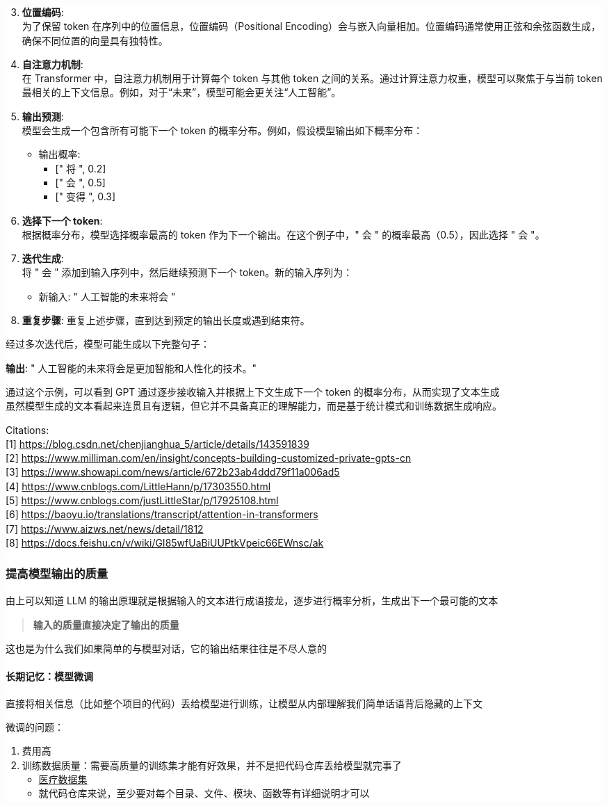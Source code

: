 3. **位置编码**:    
   为了保留 token 在序列中的位置信息，位置编码（Positional Encoding）会与嵌入向量相加。位置编码通常使用正弦和余弦函数生成，确保不同位置的向量具有独特性。  
  
4. **自注意力机制**:    
   在 Transformer 中，自注意力机制用于计算每个 token 与其他 token 之间的关系。通过计算注意力权重，模型可以聚焦于与当前 token 最相关的上下文信息。例如，对于“未来”，模型可能会更关注“人工智能”。  
  
5. **输出预测**:    
   模型会生成一个包含所有可能下一个 token 的概率分布。例如，假设模型输出如下概率分布：  
  
   - 输出概率:  
     - [" 将 ", 0.2]  
     - [" 会 ", 0.5]  
     - [" 变得 ", 0.3]  
  
6. **选择下一个 token**:    
   根据概率分布，模型选择概率最高的 token 作为下一个输出。在这个例子中，" 会 " 的概率最高（0.5），因此选择 " 会 "。  
  
7. **迭代生成**:    
   将 " 会 " 添加到输入序列中，然后继续预测下一个 token。新的输入序列为：  
  
   - 新输入: " 人工智能的未来将会 "  
  
8. **重复步骤**: 重复上述步骤，直到达到预定的输出长度或遇到结束符。  
  
经过多次迭代后，模型可能生成以下完整句子：  
  
**输出**: " 人工智能的未来将会是更加智能和人性化的技术。"  
  
通过这个示例，可以看到 GPT 通过逐步接收输入并根据上下文生成下一个 token 的概率分布，从而实现了文本生成    
虽然模型生成的文本看起来连贯且有逻辑，但它并不具备真正的理解能力，而是基于统计模式和训练数据生成响应。  
  
Citations:    
[1] <https://blog.csdn.net/chenjianghua_5/article/details/143591839>    
[2] <https://www.milliman.com/en/insight/concepts-building-customized-private-gpts-cn>    
[3] <https://www.showapi.com/news/article/672b23ab4ddd79f11a006ad5>    
[4] <https://www.cnblogs.com/LittleHann/p/17303550.html>    
[5] <https://www.cnblogs.com/justLittleStar/p/17925108.html>    
[6] <https://baoyu.io/translations/transcript/attention-in-transformers>    
[7] <https://www.aizws.net/news/detail/1812>    
[8] <https://docs.feishu.cn/v/wiki/GI85wfUaBiUUPtkVpeic66EWnsc/ak>  
  
### 提高模型输出的质量  
  
由上可以知道 LLM 的输出原理就是根据输入的文本进行成语接龙，逐步进行概率分析，生成出下一个最可能的文本  
  
> **输入的质量直接决定了输出的质量**  
  
这也是为什么我们如果简单的与模型对话，它的输出结果往往是不尽人意的  
  
#### 长期记忆：模型微调  
  
直接将相关信息（比如整个项目的代码）丢给模型进行训练，让模型从内部理解我们简单话语背后隐藏的上下文  
  
微调的问题：  
  
1. 费用高  
2. 训练数据质量：需要高质量的训练集才能有好效果，并不是把代码仓库丢给模型就完事了  
   - [医疗数据集](https://huggingface.co/datasets/FreedomIntelligence/Huatuo26M-Lite)  
   - 就代码仓库来说，至少要对每个目录、文件、模块、函数等有详细说明才可以  
  